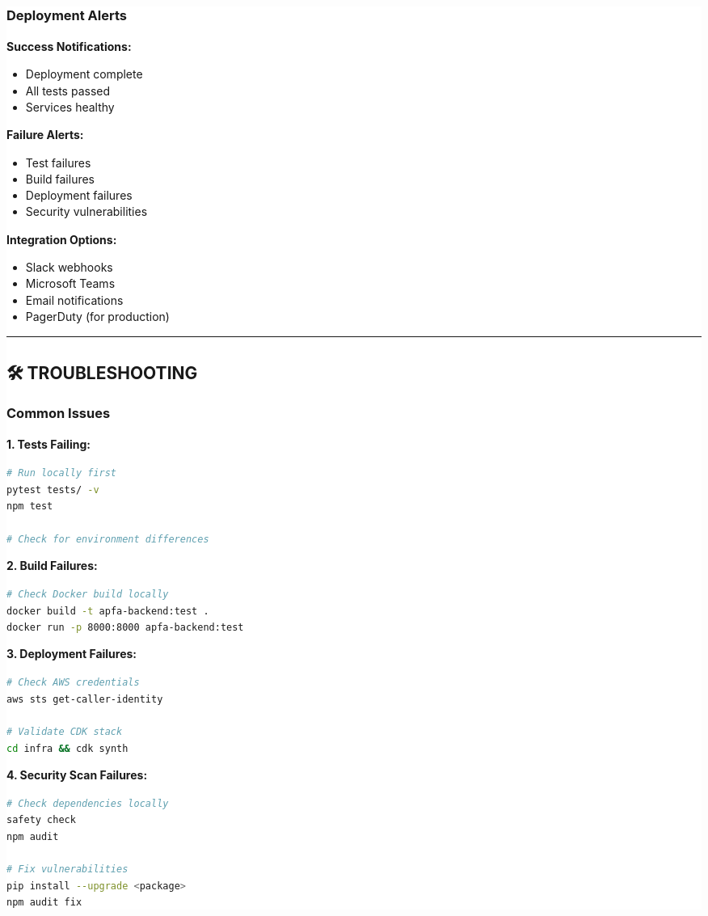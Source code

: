 ### **Deployment Alerts**

**Success Notifications:**
- Deployment complete
- All tests passed
- Services healthy

**Failure Alerts:**
- Test failures
- Build failures
- Deployment failures
- Security vulnerabilities

**Integration Options:**
- Slack webhooks
- Microsoft Teams
- Email notifications
- PagerDuty (for production)

---

## 🛠️ TROUBLESHOOTING

### **Common Issues**

**1. Tests Failing:**
```bash
# Run locally first
pytest tests/ -v
npm test

# Check for environment differences
```

**2. Build Failures:**
```bash
# Check Docker build locally
docker build -t apfa-backend:test .
docker run -p 8000:8000 apfa-backend:test
```

**3. Deployment Failures:**
```bash
# Check AWS credentials
aws sts get-caller-identity

# Validate CDK stack
cd infra && cdk synth
```

**4. Security Scan Failures:**
```bash
# Check dependencies locally
safety check
npm audit

# Fix vulnerabilities
pip install --upgrade <package>
npm audit fix
```
